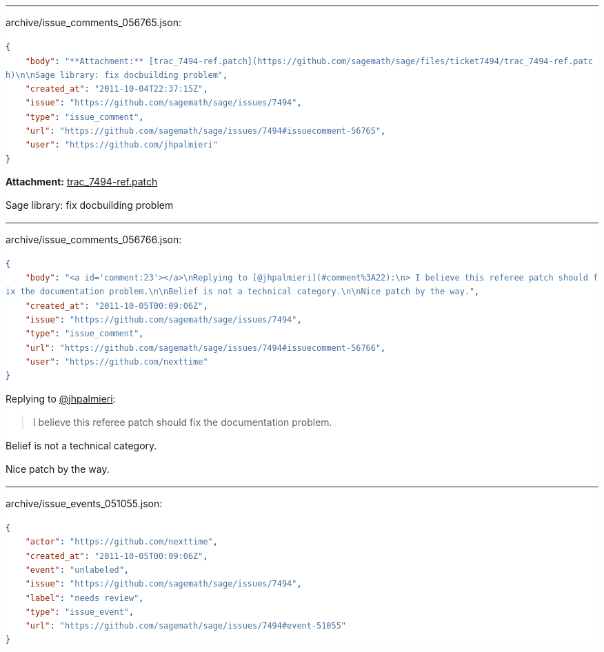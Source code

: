 

---

archive/issue_comments_056765.json:
```json
{
    "body": "**Attachment:** [trac_7494-ref.patch](https://github.com/sagemath/sage/files/ticket7494/trac_7494-ref.patch)\n\nSage library: fix docbuilding problem",
    "created_at": "2011-10-04T22:37:15Z",
    "issue": "https://github.com/sagemath/sage/issues/7494",
    "type": "issue_comment",
    "url": "https://github.com/sagemath/sage/issues/7494#issuecomment-56765",
    "user": "https://github.com/jhpalmieri"
}
```

**Attachment:** [trac_7494-ref.patch](https://github.com/sagemath/sage/files/ticket7494/trac_7494-ref.patch)

Sage library: fix docbuilding problem



---

archive/issue_comments_056766.json:
```json
{
    "body": "<a id='comment:23'></a>\nReplying to [@jhpalmieri](#comment%3A22):\n> I believe this referee patch should fix the documentation problem.\n\nBelief is not a technical category.\n\nNice patch by the way.",
    "created_at": "2011-10-05T00:09:06Z",
    "issue": "https://github.com/sagemath/sage/issues/7494",
    "type": "issue_comment",
    "url": "https://github.com/sagemath/sage/issues/7494#issuecomment-56766",
    "user": "https://github.com/nexttime"
}
```

<a id='comment:23'></a>
Replying to [@jhpalmieri](#comment%3A22):
> I believe this referee patch should fix the documentation problem.

Belief is not a technical category.

Nice patch by the way.



---

archive/issue_events_051055.json:
```json
{
    "actor": "https://github.com/nexttime",
    "created_at": "2011-10-05T00:09:06Z",
    "event": "unlabeled",
    "issue": "https://github.com/sagemath/sage/issues/7494",
    "label": "needs review",
    "type": "issue_event",
    "url": "https://github.com/sagemath/sage/issues/7494#event-51055"
}
```
